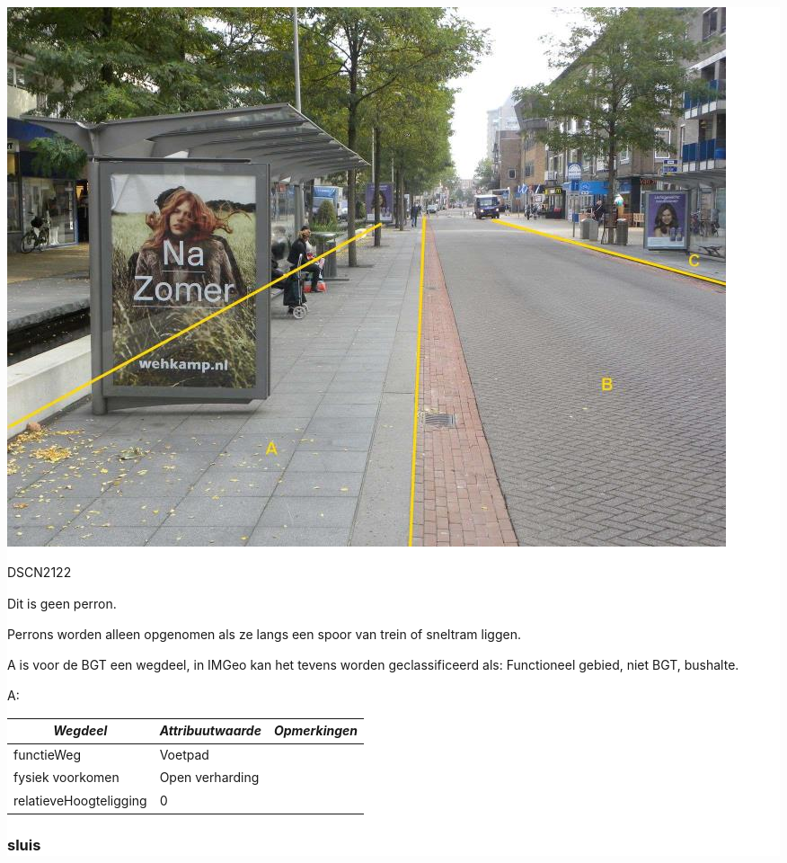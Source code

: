 ![DSCN2122](media/45c8855503929f2a34e4f81e65854319.jpg)

DSCN2122

Dit is geen perron.

Perrons worden alleen opgenomen als ze langs een spoor van trein of sneltram
liggen.

A is voor de BGT een wegdeel, in IMGeo kan het tevens worden geclassificeerd
als: Functioneel gebied, niet BGT, bushalte.

A:

| *Wegdeel*              | *Attribuutwaarde* | *Opmerkingen* |
|------------------------|-------------------|---------------|
| functieWeg             | Voetpad           |               |
| fysiek voorkomen       | Open verharding   |               |
| relatieveHoogteligging | 0                 |               |

### sluis
